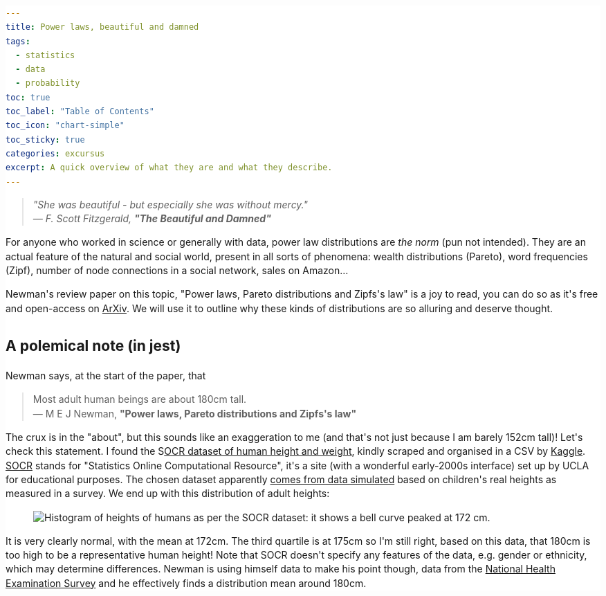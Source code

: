 ```yaml
---
title: Power laws, beautiful and damned
tags:
  - statistics
  - data
  - probability
toc: true
toc_label: "Table of Contents"
toc_icon: "chart-simple"
toc_sticky: true
categories: excursus
excerpt: A quick overview of what they are and what they describe.
---
```


> *"She was beautiful - but especially she was without mercy." <br>
> ― F. Scott Fitzgerald, **"The Beautiful and Damned"***

For anyone who worked in science or generally with data, power law distributions are *the norm* (pun not intended). They are an actual feature of the natural and social world, present in all sorts of phenomena: wealth distributions (Pareto), word frequencies (Zipf), number of node connections in a social network, sales on Amazon…

Newman's review paper on this topic, "Power laws, Pareto distributions and Zipfs's law" is a joy to read, you can do so as it's free and open-access on [ArXiv](https://arxiv.org/pdf/cond-mat/0412004.pdf). We will use it to outline why these kinds of distributions are so alluring and deserve thought.

## A polemical note (in jest)

Newman says, at the start of the paper, that

> Most adult human beings are about 180cm tall.<br>
> — M E J Newman, **"Power laws, Pareto distributions and Zipfs's law"**

The crux is in the "about", but this sounds like an exaggeration to me (and that's not just because I am barely 152cm tall)! Let's check this statement. I found the S[OCR dataset of human height and weight](http://socr.ucla.edu/docs/resources/SOCR_Data/SOCR_Data_Dinov_020108_HeightsWeights.html), kindly scraped and organised in a CSV by [Kaggle](https://www.kaggle.com/datasets/burnoutminer/heights-and-weights-dataset?resource=download). [SOCR](http://www.socr.ucla.edu/SOCR.html) stands for "Statistics Online Computational Resource", it's a site (with a wonderful early-2000s interface) set up by UCLA for educational purposes. The chosen dataset apparently [comes from data simulated](http://wiki.stat.ucla.edu/socr/index.php/SOCR_Data_Dinov_020108_HeightsWeightssocr) based on children's real heights as measured in a survey. We end up with this distribution of adult heights:

<figure class="responsive">
  <img src="{{ site.url }}{{site.posts_images_path}}socr-heights.jpg" alt="Histogram of heights of humans as per the SOCR dataset: it shows a bell curve peaked at 172 cm.">
</figure>

It is very clearly normal, with the mean at 172cm. The third quartile is at 175cm so I'm still right, based on this data, that 180cm is too high to be a representative human height! Note that SOCR doesn't specify any features of the data, e.g. gender or ethnicity, which may determine differences. Newman is using himself data to make his point though, data from the [National Health Examination Survey](https://www.cdc.gov/nchs/nhanes/index.htm) and he effectively finds a distribution mean around 180cm.
